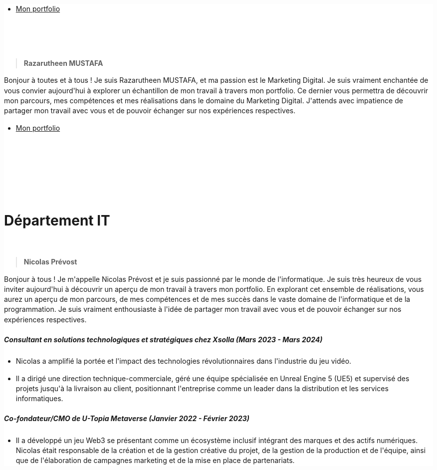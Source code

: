 - <a href="https://mvalerininfo.wixsite.com/marisolvalerinc">Mon portfolio </a>

<br>
<br>
<br>


><B class="Color"> Razarutheen MUSTAFA </B>

<p>Bonjour à toutes et à tous ! Je suis Razarutheen MUSTAFA, et ma passion est le Marketing Digital. Je suis vraiment enchantée de vous convier aujourd'hui à explorer un échantillon de mon travail à travers mon portfolio. Ce dernier vous permettra de découvrir mon parcours, mes compétences et mes réalisations dans le domaine du Marketing Digital. J'attends avec impatience de partager mon travail avec vous et de pouvoir échanger sur nos expériences respectives.</p>

- <a href="/assets/Razarutheen Mustafa Portfolio.pdf">Mon portfolio </a>




<br>
<br>
<br>
<br>
<br>

# Département IT

<br>



><B class="Color"> Nicolas Prévost </B>

<p>Bonjour à tous ! Je m'appelle Nicolas Prévost et je suis passionné par le monde de l'informatique. Je suis très heureux de vous inviter aujourd'hui à découvrir un aperçu de mon travail à travers mon portfolio. En explorant cet ensemble de réalisations, vous aurez un aperçu de mon parcours, de mes compétences et de mes succès dans le vaste domaine de l'informatique et de la programmation. Je suis vraiment enthousiaste à l'idée de partager mon travail avec vous et de pouvoir échanger sur nos expériences respectives.</p>


##### Consultant en solutions technologiques et stratégiques chez Xsolla (Mars 2023 - Mars 2024)   
- Nicolas a amplifié la portée et l'impact des technologies révolutionnaires dans l'industrie du jeu vidéo.

- Il a dirigé une direction technique-commerciale, géré une équipe spécialisée en Unreal Engine 5 (UE5) et supervisé des projets jusqu'à la livraison au client, positionnant l'entreprise comme un leader dans la distribution et les services informatiques.

##### Co-fondateur/CMO de U-Topia Metaverse (Janvier 2022 - Février 2023)  

- Il a développé un jeu Web3 se présentant comme un écosystème inclusif intégrant des marques et des actifs numériques. Nicolas était responsable de la création et de la gestion créative du projet, de la gestion de la production et de l'équipe, ainsi que de l'élaboration de campagnes marketing et de la mise en place de partenariats.
